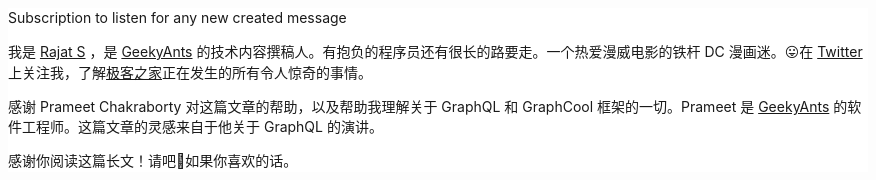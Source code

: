 Subscription to listen for any new created message

我是 [Rajat S](https://medium.com/u/ae259dddfc25?source=post_page-----a5bc3622e54--------------------------------) ，是 [GeekyAnts](https://geekyants.com/?utm_source=medium&utm_medium=article&utm_campaign=blog) 的技术内容撰稿人。有抱负的程序员还有很长的路要走。一个热爱漫威电影的铁杆 DC 漫画迷。😛在 [Twitter](https://twitter.com/rajatk16) 上关注我，了解[极客之家](https://geekyants.com/?utm_source=medium&utm_medium=article&utm_campaign=blog)正在发生的所有令人惊奇的事情。

感谢 Prameet Chakraborty 对这篇文章的帮助，以及帮助我理解关于 GraphQL 和 GraphCool 框架的一切。Prameet 是 [GeekyAnts](https://geekyants.com/?utm_source=medium&utm_medium=article&utm_campaign=blog) 的软件工程师。这篇文章的灵感来自于他关于 GraphQL 的演讲。

感谢你阅读这篇长文！请吧👏如果你喜欢的话。